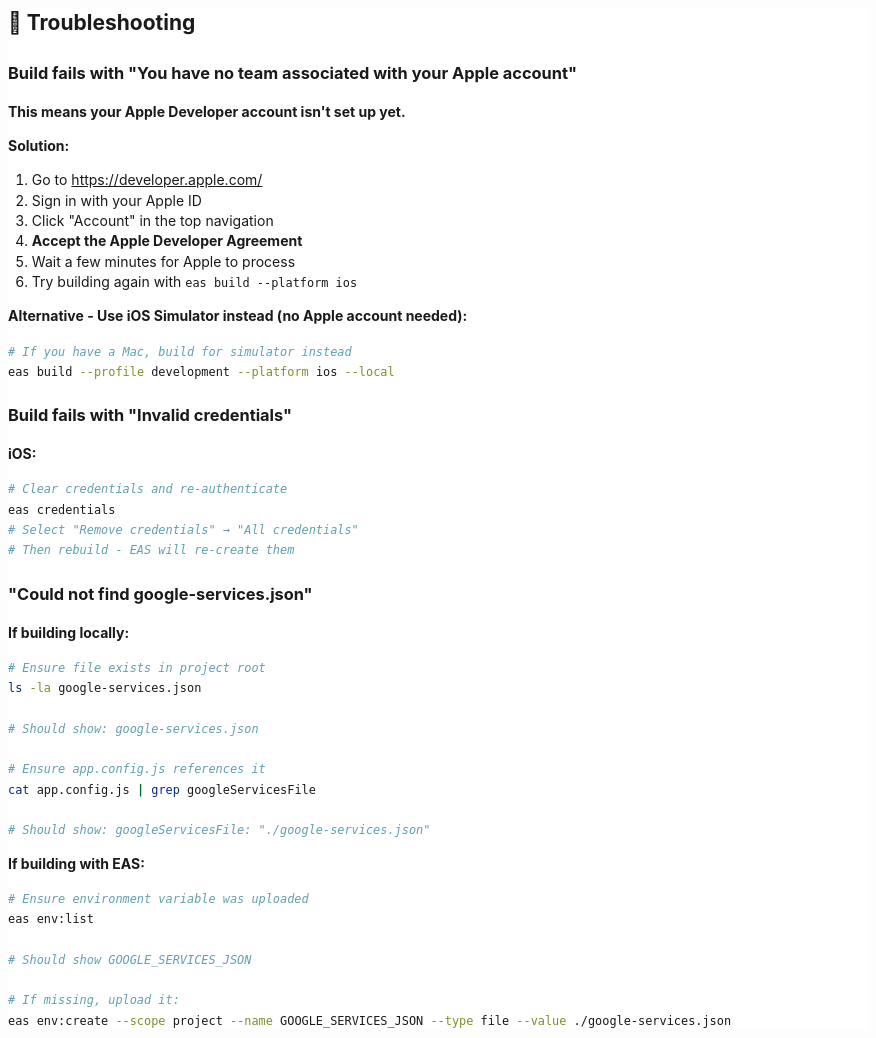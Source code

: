 
## 🐛 Troubleshooting

### Build fails with "You have no team associated with your Apple account"

**This means your Apple Developer account isn't set up yet.**

**Solution:**
1. Go to https://developer.apple.com/
2. Sign in with your Apple ID
3. Click "Account" in the top navigation
4. **Accept the Apple Developer Agreement**
5. Wait a few minutes for Apple to process
6. Try building again with `eas build --platform ios`

**Alternative - Use iOS Simulator instead (no Apple account needed):**
```bash
# If you have a Mac, build for simulator instead
eas build --profile development --platform ios --local
```

### Build fails with "Invalid credentials"

**iOS:**
```bash
# Clear credentials and re-authenticate
eas credentials
# Select "Remove credentials" → "All credentials"
# Then rebuild - EAS will re-create them
```

### "Could not find google-services.json"

**If building locally:**
```bash
# Ensure file exists in project root
ls -la google-services.json

# Should show: google-services.json

# Ensure app.config.js references it
cat app.config.js | grep googleServicesFile

# Should show: googleServicesFile: "./google-services.json"
```

**If building with EAS:**
```bash
# Ensure environment variable was uploaded
eas env:list

# Should show GOOGLE_SERVICES_JSON

# If missing, upload it:
eas env:create --scope project --name GOOGLE_SERVICES_JSON --type file --value ./google-services.json
```
